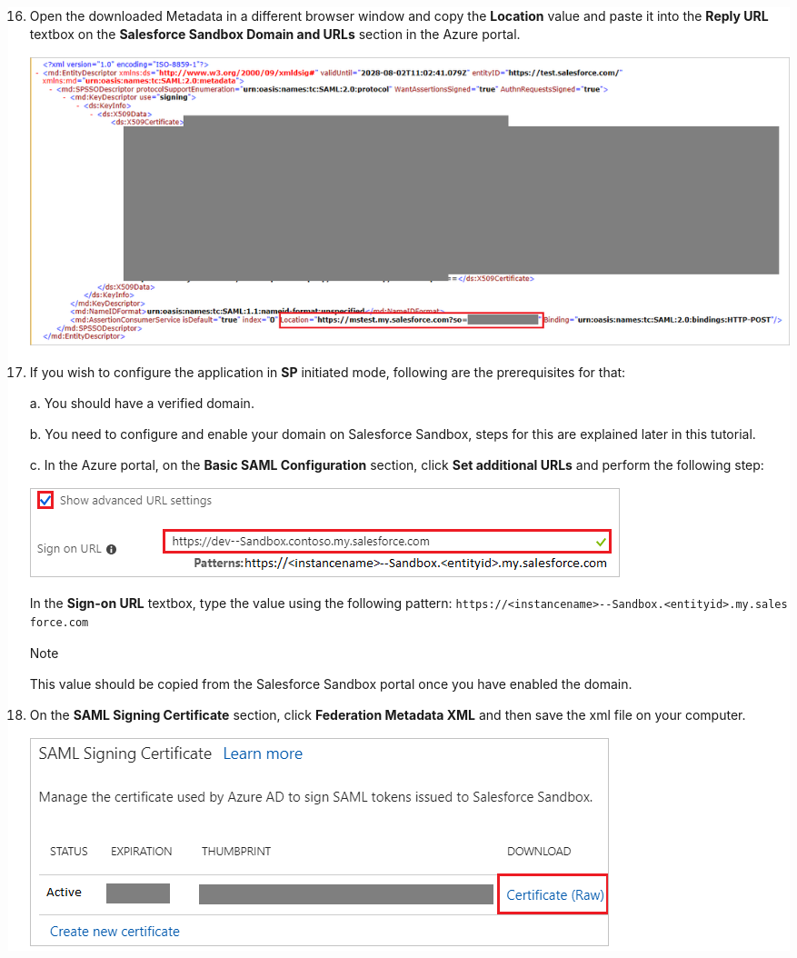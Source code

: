 
16. Open the downloaded Metadata in a different browser window and copy the **Location** value and paste it into the **Reply URL** textbox on the **Salesforce Sandbox Domain and URLs** section in the Azure portal.  

    ![Configure Single Sign-On](./media/salesforce-sandbox-tutorial/configure5.png)

17. If you wish to configure the application in **SP** initiated mode, following are the prerequisites for that:

    a. You should have a verified domain.

    b. You need to configure and enable your domain on Salesforce Sandbox, steps for this are explained later in this tutorial.

    c. In the Azure portal, on the **Basic SAML Configuration** section, click **Set additional URLs** and perform the following step:
  
    ![Salesforce Sandbox Domain and URLs single sign-on information](./media/salesforce-sandbox-tutorial/tutorial_salesforcesandbox_url.png)

    In the **Sign-on URL** textbox, type the value using the following pattern: `https://<instancename>--Sandbox.<entityid>.my.salesforce.com`

    > [!NOTE]
    > This value should be copied from the Salesforce Sandbox portal once you have enabled the domain.

18. On the **SAML Signing Certificate** section, click **Federation Metadata XML** and then save the xml file on your computer.

	![The Certificate download link](./media/salesforce-sandbox-tutorial/tutorial_salesforcesandbox_certificate.png)


[1]: ./media/salesforce-sandbox-tutorial/tutorial_general_01.png
[2]: ./media/salesforce-sandbox-tutorial/tutorial_general_02.png
[3]: ./media/salesforce-sandbox-tutorial/tutorial_general_03.png
[4]: ./media/salesforce-sandbox-tutorial/tutorial_general_04.png
[100]: ./media/salesforce-sandbox-tutorial/tutorial_general_100.png
[200]: ./media/salesforce-sandbox-tutorial/tutorial_general_200.png
[201]: ./media/salesforce-sandbox-tutorial/tutorial_general_201.png
[202]: ./media/salesforce-sandbox-tutorial/tutorial_general_202.png
[203]: ./media/salesforce-sandbox-tutorial/tutorial_general_203.png